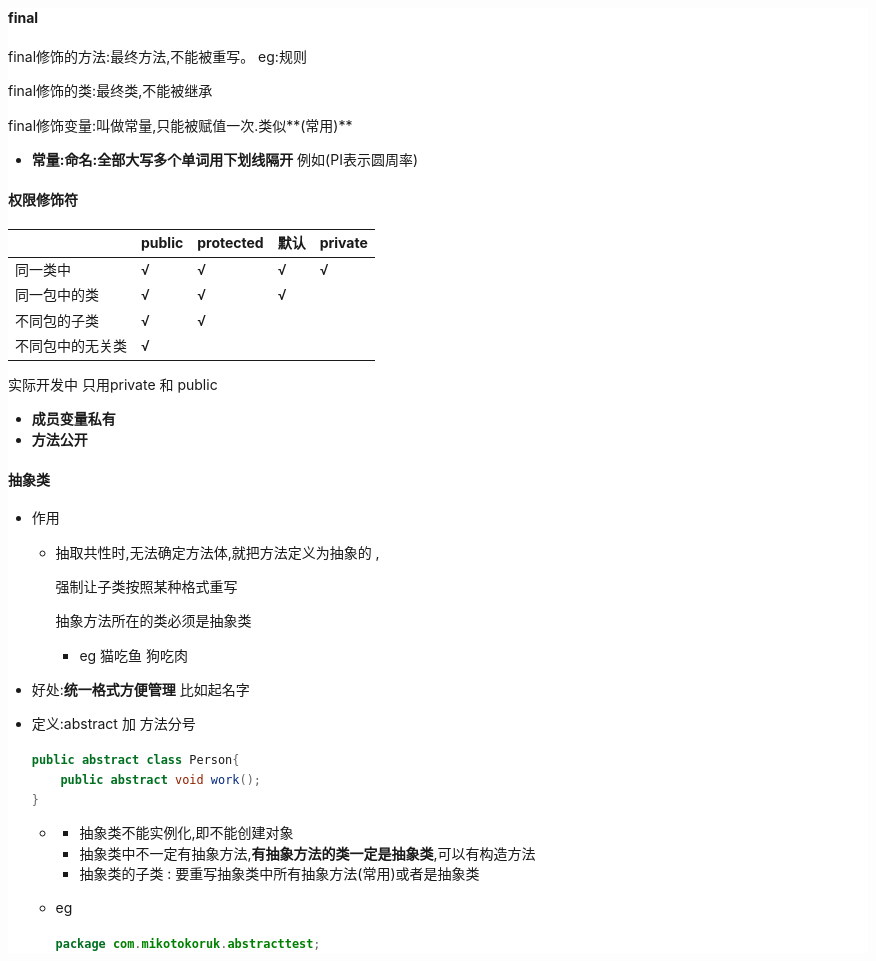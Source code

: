 #### final

final修饰的方法:最终方法,不能被重写。 eg:规则

final修饰的类:最终类,不能被继承

final修饰变量:叫做常量,只能被赋值一次.类似**(常用)**

* **常量:命名:全部大写多个单词用下划线隔开**  例如(PI表示圆周率)



#### 权限修饰符

|                  | public | protected | 默认 | private |
| ---------------- | ------ | --------- | ---- | ------- |
| 同一类中         | √      | √         | √    | √       |
| 同一包中的类     | √      | √         | √    |         |
| 不同包的子类     | √      | √         |      |         |
| 不同包中的无关类 | √      |           |      |         |

实际开发中 只用private 和 public

* **成员变量私有** 
* **方法公开**



#### 抽象类

* 作用

  * 抽取共性时,无法确定方法体,就把方法定义为抽象的 ,

    强制让子类按照某种格式重写

    抽象方法所在的类必须是抽象类

    * eg 猫吃鱼 狗吃肉

* 好处:**统一格式方便管理** 比如起名字

* 定义:abstract 加 方法分号

  ```java
  public abstract class Person{
      public abstract void work();
  }
  ```

  *  
    * 抽象类不能实例化,即不能创建对象
    * 抽象类中不一定有抽象方法,**有抽象方法的类一定是抽象类**,可以有构造方法
    * 抽象类的子类 : 要重写抽象类中所有抽象方法(常用)或者是抽象类

  * eg

    ```java
    package com.mikotokoruk.abstracttest;
    